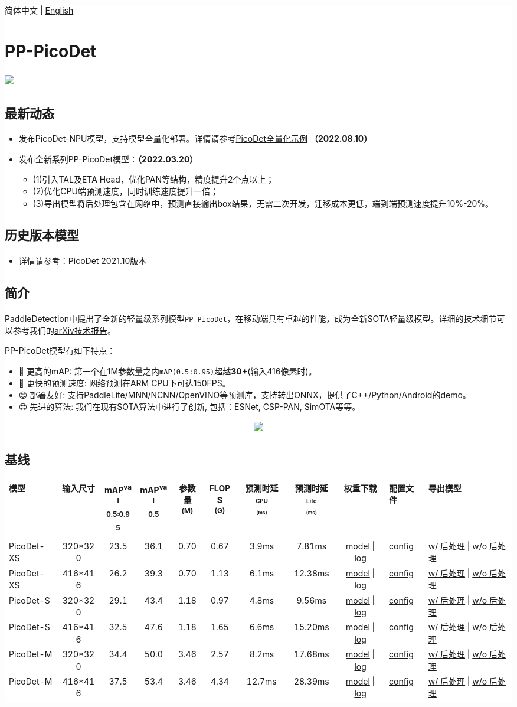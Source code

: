 简体中文 | [English](README_en.md)

# PP-PicoDet

![](../../docs/images/picedet_demo.jpeg)

## 最新动态

- 发布PicoDet-NPU模型，支持模型全量化部署。详情请参考[PicoDet全量化示例](./FULL_QUANTIZATION.md) **（2022.08.10）**

- 发布全新系列PP-PicoDet模型：**（2022.03.20）**
  - (1)引入TAL及ETA Head，优化PAN等结构，精度提升2个点以上；
  - (2)优化CPU端预测速度，同时训练速度提升一倍；
  - (3)导出模型将后处理包含在网络中，预测直接输出box结果，无需二次开发，迁移成本更低，端到端预测速度提升10%-20%。

## 历史版本模型

- 详情请参考：[PicoDet 2021.10版本](./legacy_model/)

## 简介

PaddleDetection中提出了全新的轻量级系列模型`PP-PicoDet`，在移动端具有卓越的性能，成为全新SOTA轻量级模型。详细的技术细节可以参考我们的[arXiv技术报告](https://arxiv.org/abs/2111.00902)。

PP-PicoDet模型有如下特点：

- 🌟 更高的mAP: 第一个在1M参数量之内`mAP(0.5:0.95)`超越**30+**(输入416像素时)。
- 🚀 更快的预测速度: 网络预测在ARM CPU下可达150FPS。
- 😊 部署友好: 支持PaddleLite/MNN/NCNN/OpenVINO等预测库，支持转出ONNX，提供了C++/Python/Android的demo。
- 😍 先进的算法: 我们在现有SOTA算法中进行了创新, 包括：ESNet, CSP-PAN, SimOTA等等。


<div align="center">
  <img src="../../docs/images/picodet_map.png" width='600'/>
</div>

## 基线

| 模型     | 输入尺寸 | mAP<sup>val<br>0.5:0.95 | mAP<sup>val<br>0.5 | 参数量<br><sup>(M) | FLOPS<br><sup>(G) | 预测时延<sup><small>[CPU](#latency)</small><sup><br><sup>(ms) | 预测时延<sup><small>[Lite](#latency)</small><sup><br><sup>(ms) |  权重下载  | 配置文件 | 导出模型  |
| :-------- | :--------: | :---------------------: | :----------------: | :----------------: | :---------------: | :-----------------------------: | :-----------------------------: | :----------------------------------------: | :--------------------------------------- | :--------------------------------------- |
| PicoDet-XS |  320*320   |          23.5           |        36.1       |        0.70        |       0.67        |              3.9ms              |            7.81ms             | [model](https://paddledet.bj.bcebos.com/models/picodet_xs_320_coco_lcnet.pdparams) &#124; [log](https://paddledet.bj.bcebos.com/logs/train_picodet_xs_320_coco_lcnet.log) | [config](https://github.com/PaddlePaddle/PaddleDetection/tree/release/2.5/configs/picodet/picodet_xs_320_coco_lcnet.yml) | [w/ 后处理](https://paddledet.bj.bcebos.com/deploy/Inference/picodet_xs_320_coco_lcnet.tar) &#124; [w/o 后处理](https://paddledet.bj.bcebos.com/deploy/Inference/picodet_xs_320_coco_lcnet_non_postprocess.tar) |
| PicoDet-XS |  416*416   |          26.2           |        39.3        |        0.70        |       1.13        |              6.1ms             |            12.38ms             | [model](https://paddledet.bj.bcebos.com/models/picodet_xs_416_coco_lcnet.pdparams) &#124; [log](https://paddledet.bj.bcebos.com/logs/train_picodet_xs_416_coco_lcnet.log) | [config](https://github.com/PaddlePaddle/PaddleDetection/tree/release/2.5/configs/picodet/picodet_xs_416_coco_lcnet.yml) | [w/ 后处理](https://paddledet.bj.bcebos.com/deploy/Inference/picodet_xs_416_coco_lcnet.tar) &#124; [w/o 后处理](https://paddledet.bj.bcebos.com/deploy/Inference/picodet_xs_416_coco_lcnet_non_postprocess.tar) |
| PicoDet-S |  320*320   |          29.1           |        43.4        |        1.18       |       0.97       |             4.8ms              |            9.56ms             | [model](https://paddledet.bj.bcebos.com/models/picodet_s_320_coco_lcnet.pdparams) &#124; [log](https://paddledet.bj.bcebos.com/logs/train_picodet_s_320_coco_lcnet.log) | [config](https://github.com/PaddlePaddle/PaddleDetection/tree/release/2.5/configs/picodet/picodet_s_320_coco_lcnet.yml) | [w/ 后处理](https://paddledet.bj.bcebos.com/deploy/Inference/picodet_s_320_coco_lcnet.tar) &#124; [w/o 后处理](https://paddledet.bj.bcebos.com/deploy/Inference/picodet_s_320_coco_lcnet_non_postprocess.tar) |
| PicoDet-S |  416*416   |          32.5           |        47.6        |        1.18        |       1.65       |              6.6ms              |            15.20ms             | [model](https://paddledet.bj.bcebos.com/models/picodet_s_416_coco_lcnet.pdparams) &#124; [log](https://paddledet.bj.bcebos.com/logs/train_picodet_s_416_coco_lcnet.log) | [config](https://github.com/PaddlePaddle/PaddleDetection/tree/release/2.5/configs/picodet/picodet_s_416_coco_lcnet.yml) | [w/ 后处理](https://paddledet.bj.bcebos.com/deploy/Inference/picodet_s_416_coco_lcnet.tar) &#124; [w/o 后处理](https://paddledet.bj.bcebos.com/deploy/Inference/picodet_s_416_coco_lcnet_non_postprocess.tar) |
| PicoDet-M |  320*320   |          34.4           |        50.0        |        3.46        |       2.57       |             8.2ms              |            17.68ms             | [model](https://paddledet.bj.bcebos.com/models/picodet_m_320_coco_lcnet.pdparams) &#124; [log](https://paddledet.bj.bcebos.com/logs/train_picodet_m_320_coco_lcnet.log) | [config](https://github.com/PaddlePaddle/PaddleDetection/tree/release/2.5/configs/picodet/picodet_m_320_coco_lcnet.yml) | [w/ 后处理](https://paddledet.bj.bcebos.com/deploy/Inference/picodet_m_320_coco_lcnet.tar) &#124; [w/o 后处理](https://paddledet.bj.bcebos.com/deploy/Inference/picodet_m_320_coco_lcnet_non_postprocess.tar) |
| PicoDet-M |  416*416   |          37.5           |        53.4       |        3.46        |       4.34        |              12.7ms              |            28.39ms            | [model](https://paddledet.bj.bcebos.com/models/picodet_m_416_coco_lcnet.pdparams) &#124; [log](https://paddledet.bj.bcebos.com/logs/train_picodet_m_416_coco_lcnet.log) | [config](https://github.com/PaddlePaddle/PaddleDetection/tree/release/2.5/configs/picodet/picodet_m_416_coco_lcnet.yml) | [w/ 后处理](https://paddledet.bj.bcebos.com/deploy/Inference/picodet_m_416_coco_lcnet.tar) &#124; [w/o 后处理](https://paddledet.bj.bcebos.com/deploy/Inference/picodet_m_416_coco_lcnet_non_postprocess.tar) |
